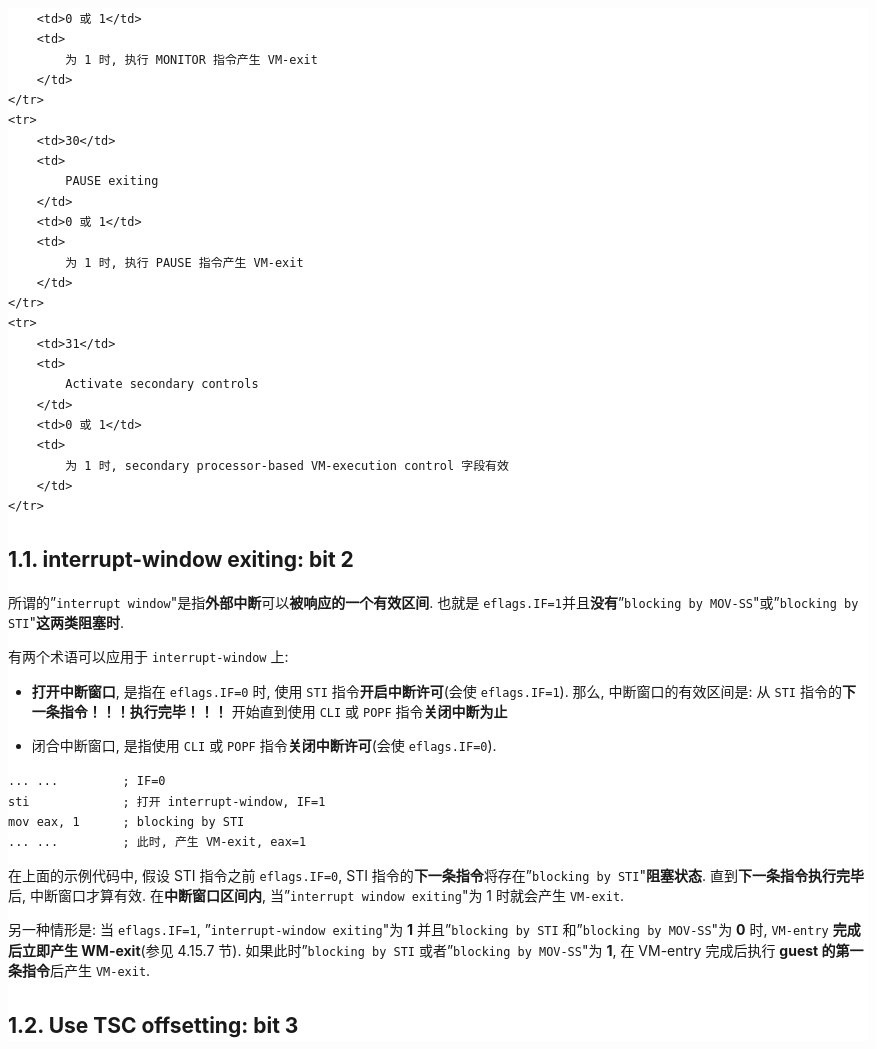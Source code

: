         <td>0 或 1</td>
        <td>
            为 1 时, 执行 MONITOR 指令产生 VM-exit
        </td>
    </tr>
    <tr>
        <td>30</td>
        <td>
            PAUSE exiting
        </td>
        <td>0 或 1</td>
        <td>
            为 1 时, 执行 PAUSE 指令产生 VM-exit
        </td>
    </tr>
    <tr>
        <td>31</td>
        <td>
            Activate secondary controls
        </td>
        <td>0 或 1</td>
        <td>
            为 1 时, secondary processor-based VM-execution control 字段有效
        </td>
    </tr>
</table>

## 1.1. interrupt-window exiting: bit 2

所谓的”`interrupt window`"是指**外部中断**可以**被响应的一个有效区间**. 也就是 `eflags.IF=1`并且**没有**”`blocking by MOV-SS`"或”`blocking by STI`"**这两类阻塞时**. 

有两个术语可以应用于 `interrupt-window` 上: 

* **打开中断窗口**, 是指在 `eflags.IF=0` 时, 使用 `STI` 指令**开启中断许可**(会使 `eflags.IF=1`). 那么, 中断窗口的有效区间是: 从 `STI` 指令的**下一条指令！！！执行完毕！！！** 开始直到使用 `CLI` 或 `POPF` 指令**关闭中断为止**

* 闭合中断窗口, 是指使用 `CLI` 或 `POPF` 指令**关闭中断许可**(会使 `eflags.IF=0`). 

```
... ...         ; IF=0
sti             ; 打开 interrupt-window, IF=1
mov eax, 1      ; blocking by STI
... ...         ; 此时, 产生 VM-exit, eax=1
```

在上面的示例代码中, 假设 STI 指令之前 `eflags.IF=0`, STI 指令的**下一条指令**将存在”`blocking by STI`"**阻塞状态**. 直到**下一条指令执行完毕**后, 中断窗口才算有效. 在**中断窗口区间内**, 当”`interrupt window exiting`"为 1 时就会产生 `VM-exit`.

另一种情形是: 当 `eflags.IF=1`, ”`interrupt-window exiting`"为 **1** 并且”`blocking by STI` 和”`blocking by MOV-SS`"为 **0** 时, `VM-entry` **完成后立即产生 WM-exit**(参见 4.15.7 节). 如果此时”`blocking by STI` 或者”`blocking by MOV-SS`"为 **1**, 在 VM-entry 完成后执行 **guest 的第一条指令**后产生 `VM-exit`.

## 1.2. Use TSC offsetting: bit 3
